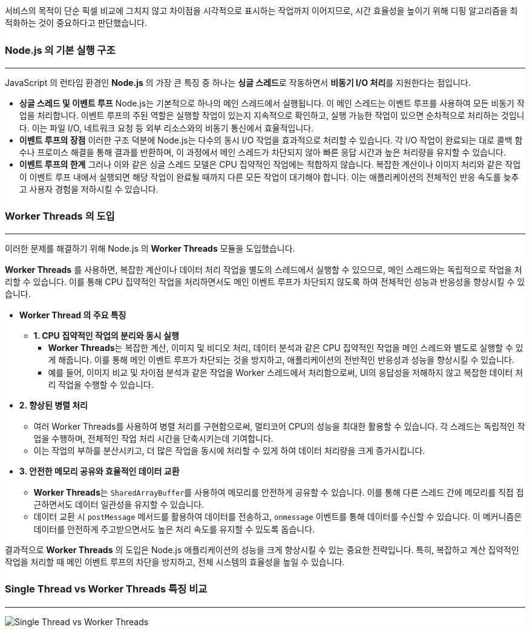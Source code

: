 서비스의 목적이 단순 픽셀 비교에 그치지 않고 차이점을 시각적으로 표시하는 작업까지 이어지므로, 시간 효율성을 높이기 위해 디핑 알고리즘을 최적화하는 것이 중요하다고 판단했습니다.

### **Node.js 의 기본 실행 구조**

---

JavaScript 의 런타임 환경인 **Node.js** 의 가장 큰 특징 중 하나는 **싱글 스레드**로 작동하면서 **비동기 I/O 처리**를 지원한다는 점입니다.

- **싱글 스레드 및 이벤트 루프**
  Node.js는 기본적으로 하나의 메인 스레드에서 실행됩니다. 이 메인 스레드는 이벤트 루프를 사용하여 모든 비동기 작업을 처리합니다. 이벤트 루프의 주된 역할은 실행할 작업이 있는지 지속적으로 확인하고, 실행 가능한 작업이 있으면 순차적으로 처리하는 것입니다. 이는 파일 I/O, 네트워크 요청 등 외부 리소스와의 비동기 통신에서 효율적입니다.
- **이벤트 루프의 장점**
  이러한 구조 덕분에 Node.js는 다수의 동시 I/O 작업을 효과적으로 처리할 수 있습니다. 각 I/O 작업이 완료되는 대로 콜백 함수나 프로미스 해결을 통해 결과를 반환하며, 이 과정에서 메인 스레드가 차단되지 않아 빠른 응답 시간과 높은 처리량을 유지할 수 있습니다.
- **이벤트 루프의 한계**
  그러나 이와 같은 싱글 스레드 모델은 CPU 집약적인 작업에는 적합하지 않습니다. 복잡한 계산이나 이미지 처리와 같은 작업이 이벤트 루프 내에서 실행되면 해당 작업이 완료될 때까지 다른 모든 작업이 대기해야 합니다. 이는 애플리케이션의 전체적인 반응 속도를 늦추고 사용자 경험을 저하시킬 수 있습니다.

### **Worker Threads 의 도입**

---

이러한 문제를 해결하기 위해 Node.js 의 **Worker Threads** 모듈을 도입했습니다.

**Worker Threads** 를 사용하면, 복잡한 계산이나 데이터 처리 작업을 별도의 스레드에서 실행할 수 있으므로, 메인 스레드와는 독립적으로 작업을 처리할 수 있습니다. 이를 통해 CPU 집약적인 작업을 처리하면서도 메인 이벤트 루프가 차단되지 않도록 하여 전체적인 성능과 반응성을 향상시킬 수 있습니다.

- **Worker Thread 의 주요 특징**

  - **1. CPU 집약적인 작업의 분리와 동시 실행**
    - **Worker Threads**는 복잡한 계산, 이미지 및 비디오 처리, 데이터 분석과 같은 CPU 집약적인 작업을 메인 스레드와 별도로 실행할 수 있게 해줍니다. 이를 통해 메인 이벤트 루프가 차단되는 것을 방지하고, 애플리케이션의 전반적인 반응성과 성능을 향상시킬 수 있습니다.
    - 예를 들어, 이미지 비교 및 차이점 분석과 같은 작업을 Worker 스레드에서 처리함으로써, UI의 응답성을 저해하지 않고 복잡한 데이터 처리 작업을 수행할 수 있습니다.

- **2. 향상된 병렬 처리**

  - 여러 Worker Threads를 사용하여 병렬 처리를 구현함으로써, 멀티코어 CPU의 성능을 최대한 활용할 수 있습니다. 각 스레드는 독립적인 작업을 수행하며, 전체적인 작업 처리 시간을 단축시키는데 기여합니다.
  - 이는 작업의 부하를 분산시키고, 더 많은 작업을 동시에 처리할 수 있게 하여 데이터 처리량을 크게 증가시킵니다.

- **3. 안전한 메모리 공유와 효율적인 데이터 교환**
  - **Worker Threads**는 `SharedArrayBuffer`를 사용하여 메모리를 안전하게 공유할 수 있습니다. 이를 통해 다른 스레드 간에 메모리를 직접 접근하면서도 데이터 일관성을 유지할 수 있습니다.
  - 데이터 교환 시 `postMessage` 메서드를 활용하여 데이터를 전송하고, `onmessage` 이벤트를 통해 데이터를 수신할 수 있습니다. 이 메커니즘은 데이터를 안전하게 주고받으면서도 높은 처리 속도를 유지할 수 있도록 돕습니다.

결과적으로 **Worker Threads** 의 도입은 Node.js 애플리케이션의 성능을 크게 향상시킬 수 있는 중요한 전략입니다. 특히, 복잡하고 계산 집약적인 작업을 처리할 때 메인 이벤트 루프의 차단을 방지하고, 전체 시스템의 효율성을 높일 수 있습니다.

### **Single Thread vs Worker Threads 특징 비교**

---

![Single Thread vs Worker Threads](https://github.com/user-attachments/assets/55a59282-f5ae-4359-beae-59e5adb64c57)
